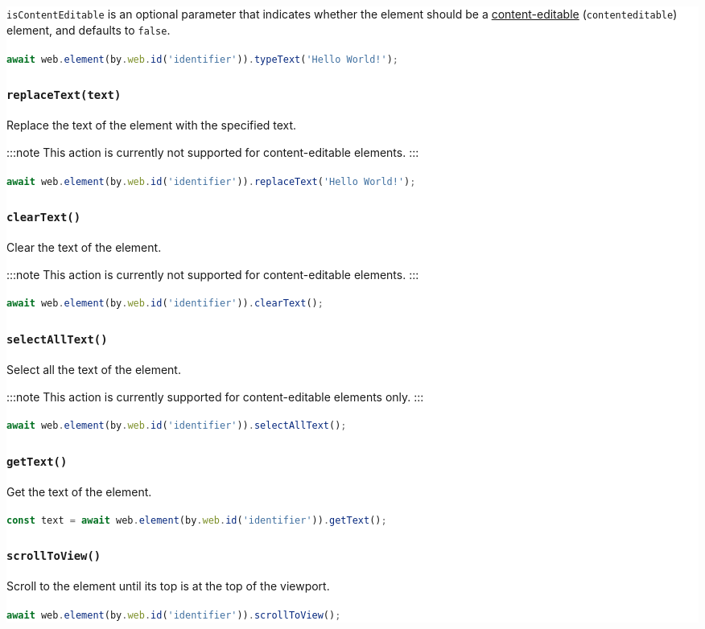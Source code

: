 `isContentEditable` is an optional parameter that indicates whether the element should be a [content-editable] (`contenteditable`) element, and defaults to `false`.

```js
await web.element(by.web.id('identifier')).typeText('Hello World!');
```

### `replaceText(text)`

Replace the text of the element with the specified text.

:::note
This action is currently not supported for content-editable elements.
:::

```js
await web.element(by.web.id('identifier')).replaceText('Hello World!');
```

### `clearText()`

Clear the text of the element.

:::note
This action is currently not supported for content-editable elements.
:::

```js
await web.element(by.web.id('identifier')).clearText();
```

### `selectAllText()`

Select all the text of the element.

:::note
This action is currently supported for content-editable elements only.
:::

```js
await web.element(by.web.id('identifier')).selectAllText();
```

### `getText()`

Get the text of the element.

```js
const text = await web.element(by.web.id('identifier')).getText();
```

### `scrollToView()`

Scroll to the element until its top is at the top of the viewport.

```js
await web.element(by.web.id('identifier')).scrollToView();
```


[native matchers]: matchers.md
[`by.id()`]: matchers.md#byidid
[web view matchers]: webviews.md#matchers
[web view actions]: webviews.md#actions
[web view expectations]: webviews.md#expectations
[`by.web.id()`]: webviews.md#bywebidid
[`by.web.className()`]: webviews.md#bywebclassnameclassname
[`by.web.cssSelector()`]: webviews.md#bywebcssselectorcssselector
[`by.web.name()`]: webviews.md#bywebnamename
[`by.web.xpath()`]: webviews.md#bywebxpathxpath
[`by.web.href()`]: webviews.md#bywebhrefhref
[`by.web.hrefContains()`]: webviews.md#bywebhrefcontainshref
[`by.web.tag()`]: webviews.md#bywebtagtag
[`atIndex()`]: webviews.md#atindexindex
[`tap()`]: webviews.md#tap
[`typeText()`]: webviews.md#typetexttext-iscontenteditable
[content-editable]: https://developer.mozilla.org/en-US/docs/Web/API/HTMLElement/contentEditable
[`replaceText()`]: webviews.md#replacetexttext
[`clearText()`]: webviews.md#cleartext
[`selectAllText()`]: webviews.md#selectalltext
[`getText()`]: webviews.md#gettext
[`scrollToView()`]: webviews.md#scrolltoview
[`focus()`]: webviews.md#focus
[`moveCursorToEnd()`]: webviews.md#movecursortoend
[name]: https://developer.mozilla.org/en-US/docs/Web/HTML/Element/Input#name
[`runScript()`]: webviews.md#runscriptscript
[`runScriptWithArgs()`]: webviews.md#runscriptwithargsscript-args
[`getCurrentUrl()`]: webviews.md#getcurrenturl
[`getTitle()`]: webviews.md#gettitle
[`toHaveText()`]: webviews.md#tohavetexttext
[`toExist()`]: webviews.md#toexist
[`not`]: webviews.md#not